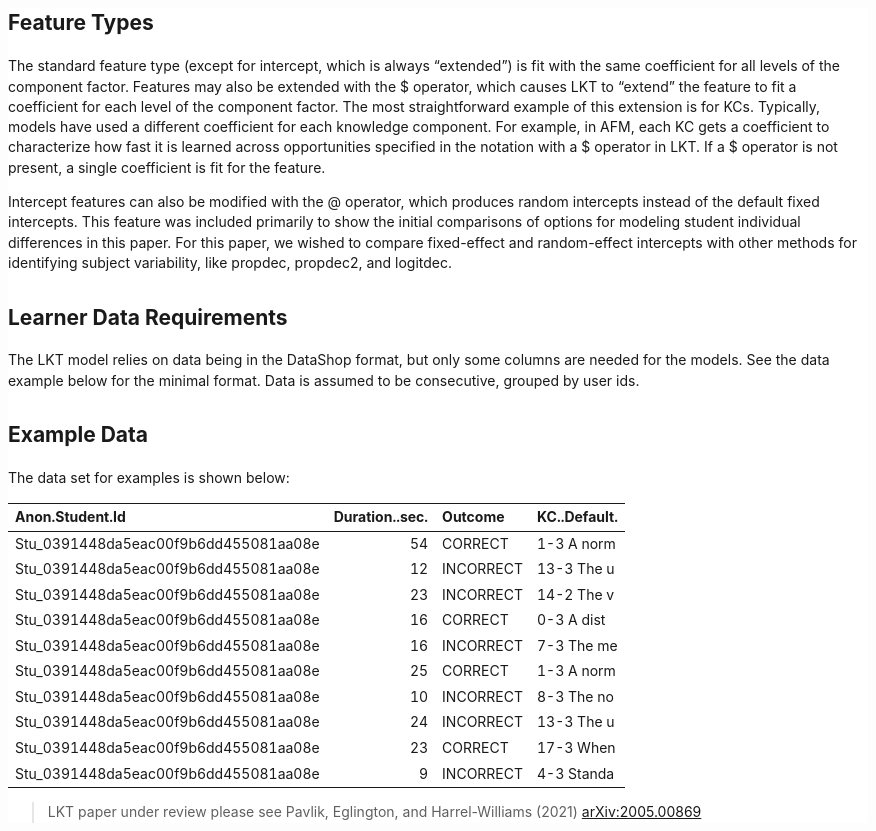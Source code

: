 ## Feature Types

The standard feature type (except for intercept, which is always “extended”) is fit with the same coefficient for all levels of the component factor. Features may also be extended with the \$ operator, which causes LKT to “extend” the feature to fit a coefficient for each level of the component factor. The most straightforward example of this extension is for KCs. Typically, models have used a different coefficient for each knowledge component. For example, in AFM, each KC gets a coefficient to characterize how fast it is learned across opportunities specified in the notation with a \$ operator in LKT. If a \$ operator is not present, a single coefficient is fit for the feature. 

Intercept features can also be modified with the @ operator, which produces random intercepts instead of the default fixed intercepts. This feature was included primarily to show the initial comparisons of options for modeling student individual differences in this paper. For this paper, we wished to compare fixed-effect and random-effect intercepts with other methods for identifying subject variability, like propdec, propdec2, and logitdec.
	
## Learner Data Requirements

The LKT model relies on data being in the DataShop format, but only some columns are needed for the models. See the data example below for the minimal format. Data is assumed to be consecutive, grouped by user ids.

## Example Data

The data set for examples is shown below:


|Anon.Student.Id                      | Duration..sec.|Outcome   |KC..Default. |
|:------------------------------------|--------------:|:---------|:------------|
|Stu_0391448da5eac00f9b6dd455081aa08e |             54|CORRECT   |1-3 A norm   |
|Stu_0391448da5eac00f9b6dd455081aa08e |             12|INCORRECT |13-3 The u   |
|Stu_0391448da5eac00f9b6dd455081aa08e |             23|INCORRECT |14-2 The v   |
|Stu_0391448da5eac00f9b6dd455081aa08e |             16|CORRECT   |0-3 A dist   |
|Stu_0391448da5eac00f9b6dd455081aa08e |             16|INCORRECT |7-3 The me   |
|Stu_0391448da5eac00f9b6dd455081aa08e |             25|CORRECT   |1-3 A norm   |
|Stu_0391448da5eac00f9b6dd455081aa08e |             10|INCORRECT |8-3 The no   |
|Stu_0391448da5eac00f9b6dd455081aa08e |             24|INCORRECT |13-3 The u   |
|Stu_0391448da5eac00f9b6dd455081aa08e |             23|CORRECT   |17-3 When    |
|Stu_0391448da5eac00f9b6dd455081aa08e |              9|INCORRECT |4-3 Standa   |

> LKT paper under review please see Pavlik, Eglington, and Harrel-Williams (2021) <arXiv:2005.00869>
